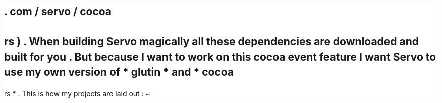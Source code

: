 .
com
/
servo
/
cocoa
-
rs
)
.
When
building
Servo
magically
all
these
dependencies
are
downloaded
and
built
for
you
.
But
because
I
want
to
work
on
this
cocoa
event
feature
I
want
Servo
to
use
my
own
version
of
*
glutin
*
and
*
cocoa
-
rs
*
.
This
is
how
my
projects
are
laid
out
:
~